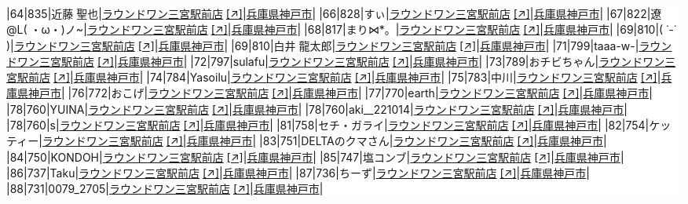 |64|835|<span class="rank-name-pd">近藤 聖也</span>|<a href="/darts/rank/shops/9617.html">ラウンドワン三宮駅前店</a> <a href="https://vs.phoenixdarts.com/jp/shop/shopDetailInfo/s_9617?s_seq=9617">[↗]</a>|<a href="/darts/rank/兵庫県/神戸市">兵庫県神戸市</a>|
|66|828|<span class="rank-name-pd">すぃ</span>|<a href="/darts/rank/shops/9617.html">ラウンドワン三宮駅前店</a> <a href="https://vs.phoenixdarts.com/jp/shop/shopDetailInfo/s_9617?s_seq=9617">[↗]</a>|<a href="/darts/rank/兵庫県/神戸市">兵庫県神戸市</a>|
|67|822|<span class="rank-name-pd">遼@L( ・ω・)ノ~</span>|<a href="/darts/rank/shops/9617.html">ラウンドワン三宮駅前店</a> <a href="https://vs.phoenixdarts.com/jp/shop/shopDetailInfo/s_9617?s_seq=9617">[↗]</a>|<a href="/darts/rank/兵庫県/神戸市">兵庫県神戸市</a>|
|68|817|<span class="rank-name-dl">まり⋈*。</span>|<a href="/darts/rank/shops/15a13423c1b54e260d9b047a20a7ba1e.html">ラウンドワン三宮駅前店</a> <a href="https://search.dartslive.com/jp/shop/15a13423c1b54e260d9b047a20a7ba1e">[↗]</a>|<a href="/darts/rank/兵庫県/神戸市">兵庫県神戸市</a>|
|69|810|<span class="rank-name-pd">( ˙-˙  )</span>|<a href="/darts/rank/shops/9617.html">ラウンドワン三宮駅前店</a> <a href="https://vs.phoenixdarts.com/jp/shop/shopDetailInfo/s_9617?s_seq=9617">[↗]</a>|<a href="/darts/rank/兵庫県/神戸市">兵庫県神戸市</a>|
|69|810|<span class="rank-name-pd"><span class="pro-icon-pd"></span>白井 龍太郎</span>|<a href="/darts/rank/shops/9617.html">ラウンドワン三宮駅前店</a> <a href="https://vs.phoenixdarts.com/jp/shop/shopDetailInfo/s_9617?s_seq=9617">[↗]</a>|<a href="/darts/rank/兵庫県/神戸市">兵庫県神戸市</a>|
|71|799|<span class="rank-name-pd">taaa-w-</span>|<a href="/darts/rank/shops/9617.html">ラウンドワン三宮駅前店</a> <a href="https://vs.phoenixdarts.com/jp/shop/shopDetailInfo/s_9617?s_seq=9617">[↗]</a>|<a href="/darts/rank/兵庫県/神戸市">兵庫県神戸市</a>|
|72|797|<span class="rank-name-pd">sulafu</span>|<a href="/darts/rank/shops/9617.html">ラウンドワン三宮駅前店</a> <a href="https://vs.phoenixdarts.com/jp/shop/shopDetailInfo/s_9617?s_seq=9617">[↗]</a>|<a href="/darts/rank/兵庫県/神戸市">兵庫県神戸市</a>|
|73|789|<span class="rank-name-dl">おチビちゃん</span>|<a href="/darts/rank/shops/15a13423c1b54e260d9b047a20a7ba1e.html">ラウンドワン三宮駅前店</a> <a href="https://search.dartslive.com/jp/shop/15a13423c1b54e260d9b047a20a7ba1e">[↗]</a>|<a href="/darts/rank/兵庫県/神戸市">兵庫県神戸市</a>|
|74|784|<span class="rank-name-pd">Yasoilu</span>|<a href="/darts/rank/shops/9617.html">ラウンドワン三宮駅前店</a> <a href="https://vs.phoenixdarts.com/jp/shop/shopDetailInfo/s_9617?s_seq=9617">[↗]</a>|<a href="/darts/rank/兵庫県/神戸市">兵庫県神戸市</a>|
|75|783|<span class="rank-name-dl">中川</span>|<a href="/darts/rank/shops/15a13423c1b54e260d9b047a20a7ba1e.html">ラウンドワン三宮駅前店</a> <a href="https://search.dartslive.com/jp/shop/15a13423c1b54e260d9b047a20a7ba1e">[↗]</a>|<a href="/darts/rank/兵庫県/神戸市">兵庫県神戸市</a>|
|76|772|<span class="rank-name-pd">おこげ</span>|<a href="/darts/rank/shops/9617.html">ラウンドワン三宮駅前店</a> <a href="https://vs.phoenixdarts.com/jp/shop/shopDetailInfo/s_9617?s_seq=9617">[↗]</a>|<a href="/darts/rank/兵庫県/神戸市">兵庫県神戸市</a>|
|77|770|<span class="rank-name-pd">earth</span>|<a href="/darts/rank/shops/9617.html">ラウンドワン三宮駅前店</a> <a href="https://vs.phoenixdarts.com/jp/shop/shopDetailInfo/s_9617?s_seq=9617">[↗]</a>|<a href="/darts/rank/兵庫県/神戸市">兵庫県神戸市</a>|
|78|760|<span class="rank-name-dl">YUINA</span>|<a href="/darts/rank/shops/15a13423c1b54e260d9b047a20a7ba1e.html">ラウンドワン三宮駅前店</a> <a href="https://search.dartslive.com/jp/shop/15a13423c1b54e260d9b047a20a7ba1e">[↗]</a>|<a href="/darts/rank/兵庫県/神戸市">兵庫県神戸市</a>|
|78|760|<span class="rank-name-pd">aki__221014</span>|<a href="/darts/rank/shops/9617.html">ラウンドワン三宮駅前店</a> <a href="https://vs.phoenixdarts.com/jp/shop/shopDetailInfo/s_9617?s_seq=9617">[↗]</a>|<a href="/darts/rank/兵庫県/神戸市">兵庫県神戸市</a>|
|78|760|<span class="rank-name-dl">s</span>|<a href="/darts/rank/shops/15a13423c1b54e260d9b047a20a7ba1e.html">ラウンドワン三宮駅前店</a> <a href="https://search.dartslive.com/jp/shop/15a13423c1b54e260d9b047a20a7ba1e">[↗]</a>|<a href="/darts/rank/兵庫県/神戸市">兵庫県神戸市</a>|
|81|758|<span class="rank-name-pd">セチ・ガライ</span>|<a href="/darts/rank/shops/9617.html">ラウンドワン三宮駅前店</a> <a href="https://vs.phoenixdarts.com/jp/shop/shopDetailInfo/s_9617?s_seq=9617">[↗]</a>|<a href="/darts/rank/兵庫県/神戸市">兵庫県神戸市</a>|
|82|754|<span class="rank-name-pd">ケッティー</span>|<a href="/darts/rank/shops/9617.html">ラウンドワン三宮駅前店</a> <a href="https://vs.phoenixdarts.com/jp/shop/shopDetailInfo/s_9617?s_seq=9617">[↗]</a>|<a href="/darts/rank/兵庫県/神戸市">兵庫県神戸市</a>|
|83|751|<span class="rank-name-dl">DELTAのクマさん</span>|<a href="/darts/rank/shops/15a13423c1b54e260d9b047a20a7ba1e.html">ラウンドワン三宮駅前店</a> <a href="https://search.dartslive.com/jp/shop/15a13423c1b54e260d9b047a20a7ba1e">[↗]</a>|<a href="/darts/rank/兵庫県/神戸市">兵庫県神戸市</a>|
|84|750|<span class="rank-name-pd">KONDOH</span>|<a href="/darts/rank/shops/9617.html">ラウンドワン三宮駅前店</a> <a href="https://vs.phoenixdarts.com/jp/shop/shopDetailInfo/s_9617?s_seq=9617">[↗]</a>|<a href="/darts/rank/兵庫県/神戸市">兵庫県神戸市</a>|
|85|747|<span class="rank-name-pd">塩コンブ</span>|<a href="/darts/rank/shops/9617.html">ラウンドワン三宮駅前店</a> <a href="https://vs.phoenixdarts.com/jp/shop/shopDetailInfo/s_9617?s_seq=9617">[↗]</a>|<a href="/darts/rank/兵庫県/神戸市">兵庫県神戸市</a>|
|86|737|<span class="rank-name-pd">Taku</span>|<a href="/darts/rank/shops/9617.html">ラウンドワン三宮駅前店</a> <a href="https://vs.phoenixdarts.com/jp/shop/shopDetailInfo/s_9617?s_seq=9617">[↗]</a>|<a href="/darts/rank/兵庫県/神戸市">兵庫県神戸市</a>|
|87|736|<span class="rank-name-pd">ちーず</span>|<a href="/darts/rank/shops/9617.html">ラウンドワン三宮駅前店</a> <a href="https://vs.phoenixdarts.com/jp/shop/shopDetailInfo/s_9617?s_seq=9617">[↗]</a>|<a href="/darts/rank/兵庫県/神戸市">兵庫県神戸市</a>|
|88|731|<span class="rank-name-pd">0079_2705</span>|<a href="/darts/rank/shops/9617.html">ラウンドワン三宮駅前店</a> <a href="https://vs.phoenixdarts.com/jp/shop/shopDetailInfo/s_9617?s_seq=9617">[↗]</a>|<a href="/darts/rank/兵庫県/神戸市">兵庫県神戸市</a>|